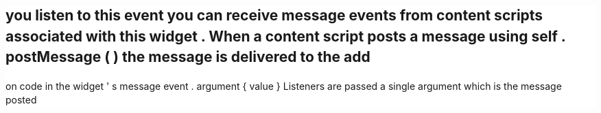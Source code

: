 you
listen
to
this
event
you
can
receive
message
events
from
content
scripts
associated
with
this
widget
.
When
a
content
script
posts
a
message
using
self
.
postMessage
(
)
the
message
is
delivered
to
the
add
-
on
code
in
the
widget
'
s
message
event
.
argument
{
value
}
Listeners
are
passed
a
single
argument
which
is
the
message
posted